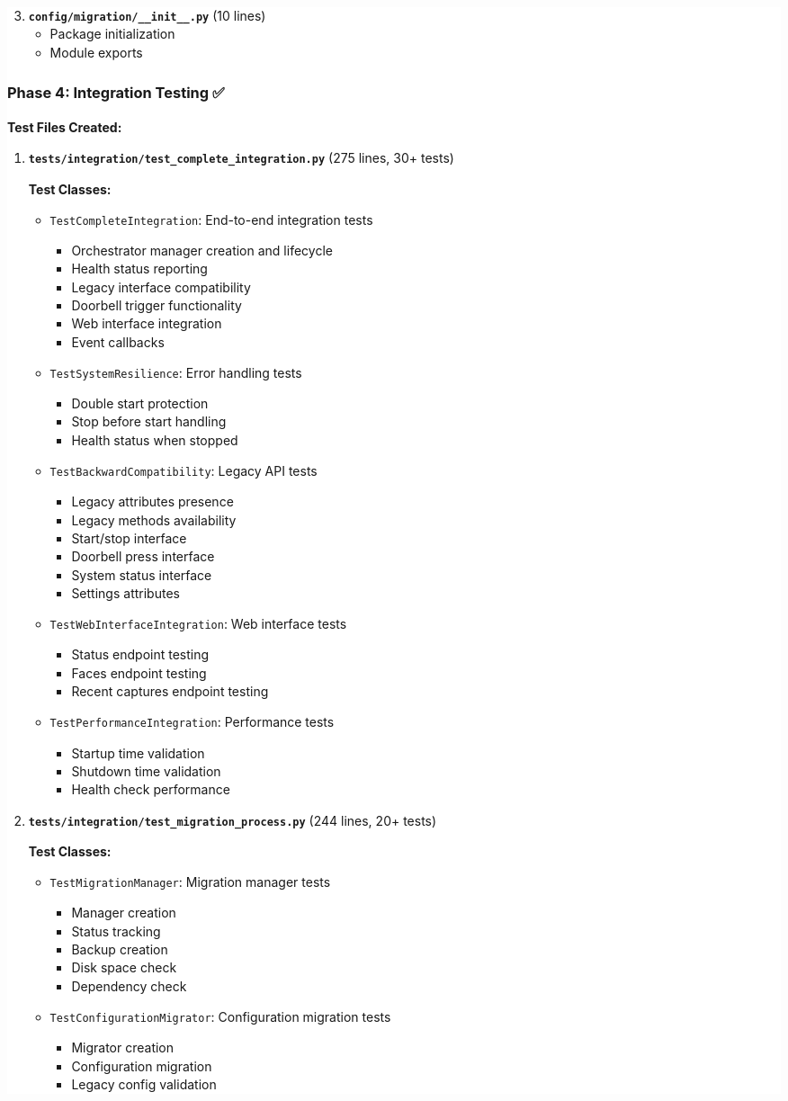 3. **`config/migration/__init__.py`** (10 lines)
   - Package initialization
   - Module exports

### Phase 4: Integration Testing ✅

**Test Files Created:**

1. **`tests/integration/test_complete_integration.py`** (275 lines, 30+ tests)
   
   **Test Classes:**
   - `TestCompleteIntegration`: End-to-end integration tests
     - Orchestrator manager creation and lifecycle
     - Health status reporting
     - Legacy interface compatibility
     - Doorbell trigger functionality
     - Web interface integration
     - Event callbacks
   
   - `TestSystemResilience`: Error handling tests
     - Double start protection
     - Stop before start handling
     - Health status when stopped
   
   - `TestBackwardCompatibility`: Legacy API tests
     - Legacy attributes presence
     - Legacy methods availability
     - Start/stop interface
     - Doorbell press interface
     - System status interface
     - Settings attributes
   
   - `TestWebInterfaceIntegration`: Web interface tests
     - Status endpoint testing
     - Faces endpoint testing
     - Recent captures endpoint testing
   
   - `TestPerformanceIntegration`: Performance tests
     - Startup time validation
     - Shutdown time validation
     - Health check performance

2. **`tests/integration/test_migration_process.py`** (244 lines, 20+ tests)
   
   **Test Classes:**
   - `TestMigrationManager`: Migration manager tests
     - Manager creation
     - Status tracking
     - Backup creation
     - Disk space check
     - Dependency check
   
   - `TestConfigurationMigrator`: Configuration migration tests
     - Migrator creation
     - Configuration migration
     - Legacy config validation
   